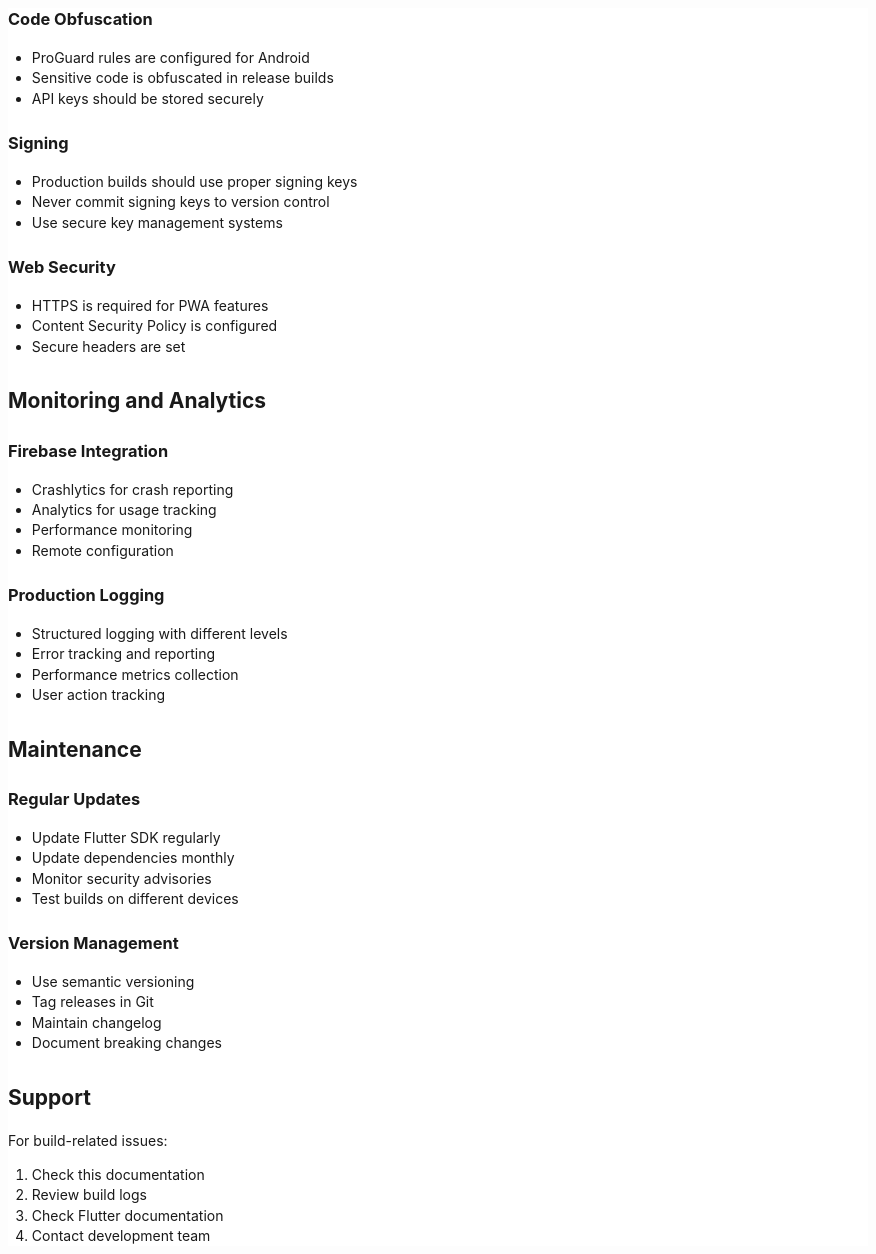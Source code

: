 ### Code Obfuscation
- ProGuard rules are configured for Android
- Sensitive code is obfuscated in release builds
- API keys should be stored securely

### Signing
- Production builds should use proper signing keys
- Never commit signing keys to version control
- Use secure key management systems

### Web Security
- HTTPS is required for PWA features
- Content Security Policy is configured
- Secure headers are set

## Monitoring and Analytics

### Firebase Integration
- Crashlytics for crash reporting
- Analytics for usage tracking
- Performance monitoring
- Remote configuration

### Production Logging
- Structured logging with different levels
- Error tracking and reporting
- Performance metrics collection
- User action tracking

## Maintenance

### Regular Updates
- Update Flutter SDK regularly
- Update dependencies monthly
- Monitor security advisories
- Test builds on different devices

### Version Management
- Use semantic versioning
- Tag releases in Git
- Maintain changelog
- Document breaking changes

## Support

For build-related issues:
1. Check this documentation
2. Review build logs
3. Check Flutter documentation
4. Contact development team
